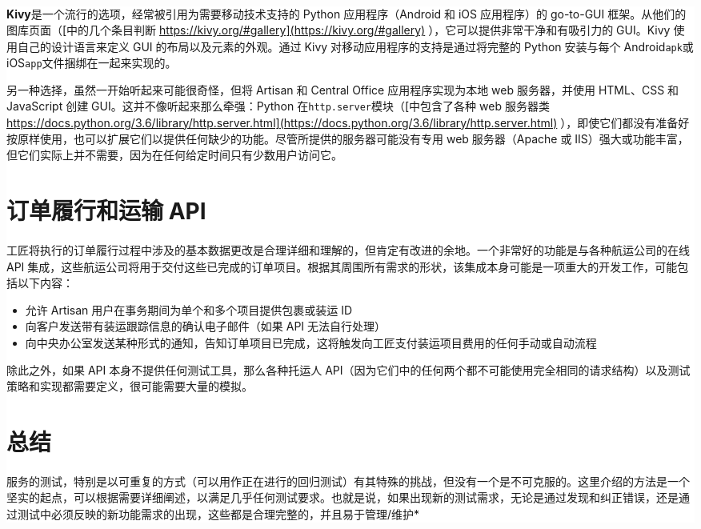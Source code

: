**Kivy**是一个流行的选项，经常被引用为需要移动技术支持的 Python 应用程序（Android 和 iOS 应用程序）的 go-to-GUI 框架。从他们的图库页面（[中的几个条目判断 https://kivy.org/#gallery](https://kivy.org/#gallery) ），它可以提供非常干净和有吸引力的 GUI。Kivy 使用自己的设计语言来定义 GUI 的布局以及元素的外观。通过 Kivy 对移动应用程序的支持是通过将完整的 Python 安装与每个 Android`apk`或 iOS`app`文件捆绑在一起来实现的。

另一种选择，虽然一开始听起来可能很奇怪，但将 Artisan 和 Central Office 应用程序实现为本地 web 服务器，并使用 HTML、CSS 和 JavaScript 创建 GUI。这并不像听起来那么牵强：Python 在`http.server`模块（[中包含了各种 web 服务器类 https://docs.python.org/3.6/library/http.server.html](https://docs.python.org/3.6/library/http.server.html) ），即使它们都没有准备好按原样使用，也可以扩展它们以提供任何缺少的功能。尽管所提供的服务器可能没有专用 web 服务器（Apache 或 IIS）强大或功能丰富，但它们实际上并不需要，因为在任何给定时间只有少数用户访问它。

# 订单履行和运输 API

工匠将执行的订单履行过程中涉及的基本数据更改是合理详细和理解的，但肯定有改进的余地。一个非常好的功能是与各种航运公司的在线 API 集成，这些航运公司将用于交付这些已完成的订单项目。根据其周围所有需求的形状，该集成本身可能是一项重大的开发工作，可能包括以下内容：

*   允许 Artisan 用户在事务期间为单个和多个项目提供包裹或装运 ID
*   向客户发送带有装运跟踪信息的确认电子邮件（如果 API 无法自行处理）
*   向中央办公室发送某种形式的通知，告知订单项目已完成，这将触发向工匠支付装运项目费用的任何手动或自动流程

除此之外，如果 API 本身不提供任何测试工具，那么各种托运人 API（因为它们中的任何两个都不可能使用完全相同的请求结构）以及测试策略和实现都需要定义，很可能需要大量的模拟。

# 总结

服务的测试，特别是以可重复的方式（可以用作正在进行的回归测试）有其特殊的挑战，但没有一个是不可克服的。这里介绍的方法是一个坚实的起点，可以根据需要详细阐述，以满足几乎任何测试要求。也就是说，如果出现新的测试需求，无论是通过发现和纠正错误，还是通过测试中必须反映的新功能需求的出现，这些都是合理完整的，并且易于管理/维护*